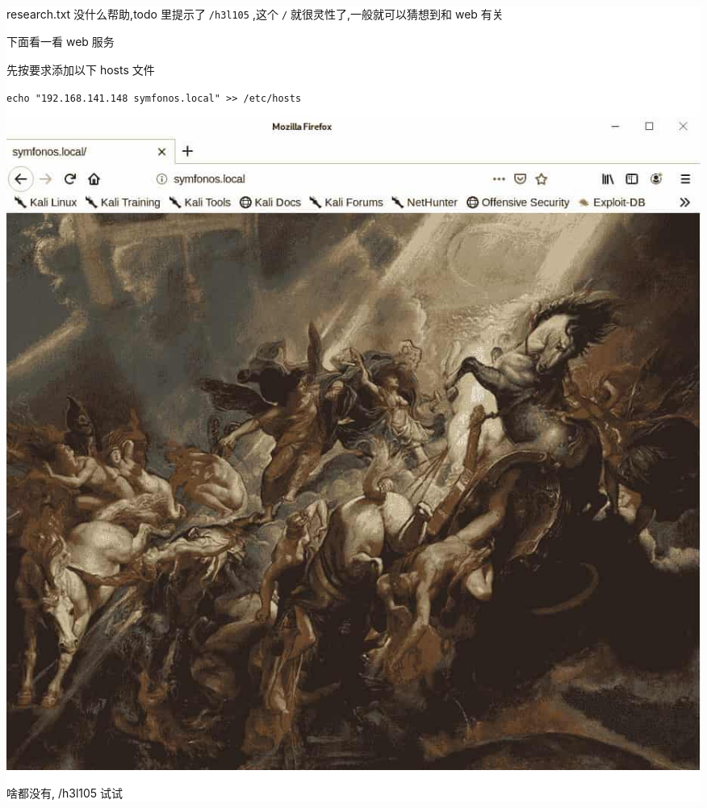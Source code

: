research.txt 没什么帮助,todo 里提示了 `/h3l105` ,这个 `/` 就很灵性了,一般就可以猜想到和 web 有关

下面看一看 web 服务

先按要求添加以下 hosts 文件
```
echo "192.168.141.148 symfonos.local" >> /etc/hosts
```

![](../../../../../../assets/img/Security/安全资源/靶机/VulnHub/symfonos/symfonos1/6.jpg)

啥都没有, /h3l105 试试
